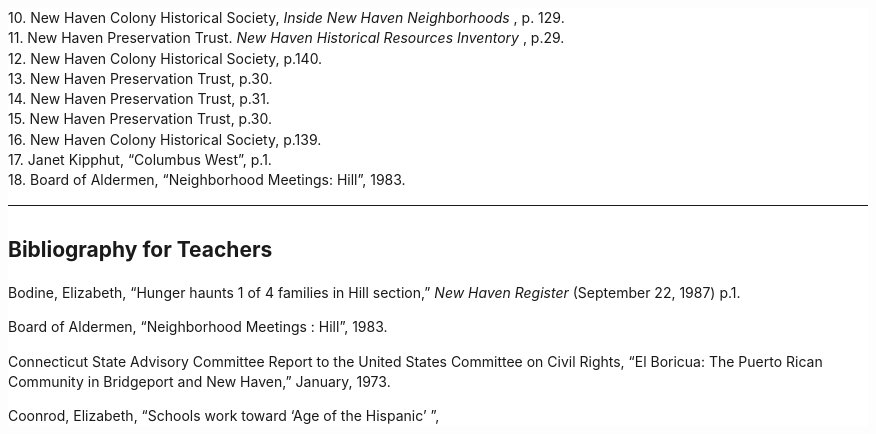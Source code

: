 <dt>
10. New Haven Colony Historical Society,
<i>
Inside New Haven Neighborhoods
</i>
, p. 129.
<dt>
11.  New Haven Preservation Trust.
<i>
New Haven Historical Resources Inventory
</i>
, p.29.
<dt>
12.  New Haven Colony Historical Society, p.140.
<dt>
13.  New Haven Preservation Trust, p.30.
<dt>
14.  New Haven Preservation Trust, p.31.
<dt>
15.  New Haven Preservation Trust, p.30.
<dt>
16.  New Haven Colony Historical Society, p.139.
<dt>
17.  Janet Kipphut, “Columbus West”, p.1.
<dt>
18.  Board of Aldermen, “Neighborhood Meetings: Hill”, 1983.
</dt>
</dt>
</dt>
</dt>
</dt>
</dt>
</dt>
</dt>
</dt>
</dt>
</dt>
</dt>
</dt>
</dt>
</dt>
</dt>
</dt>
</dt>
</dl>
</blockquote>
<hr/>
<h2>
Bibliography for Teachers
</h2>
Bodine, Elizabeth, “Hunger haunts 1 of 4 families in Hill section,”
<i>
New Haven Register
</i>
(September 22, 1987) p.1.
<p>
Board of Aldermen, “Neighborhood Meetings : Hill”, 1983.
</p>
<p>
Connecticut State Advisory Committee Report to the United States Committee on Civil Rights, “El Boricua: The Puerto Rican Community in Bridgeport and New Haven,” January, 1973.
</p>
<p>
Coonrod, Elizabeth, “Schools work toward ‘Age of the Hispanic’ ”,